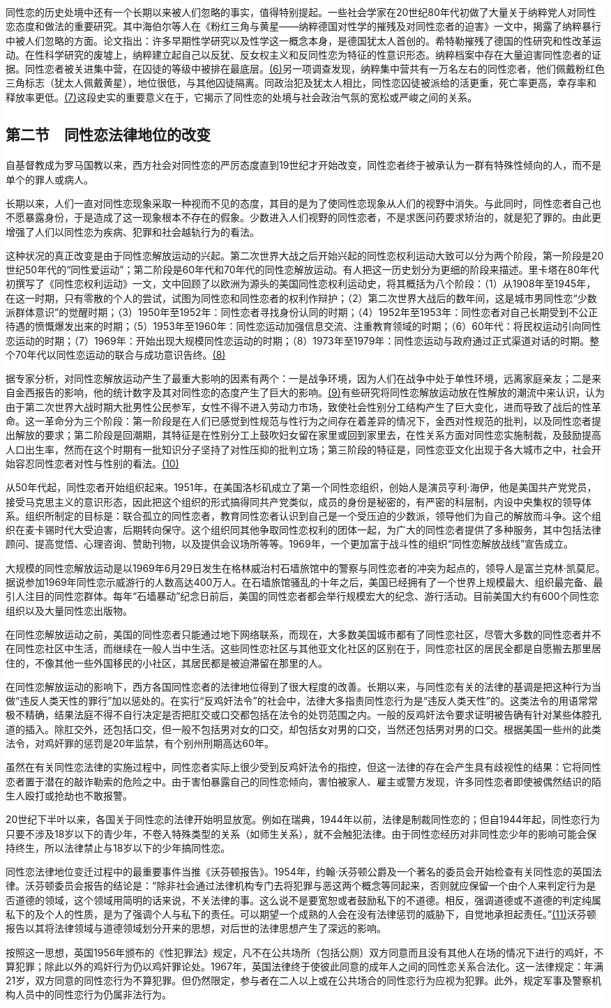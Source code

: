 同性恋的历史处境中还有一个长期以来被人们忽略的事实，值得特别提起。一些社会学家在20世纪80年代初做了大量关于纳粹党人对同性恋态度和做法的重要研究。其中海伯尔等人在《粉红三角与黄星——纳粹德国对性学的摧残及对同性恋者的迫害》一文中，揭露了纳粹暴行中被人们忽略的方面。论文指出：许多早期性学研究以及性学这一概念本身，是德国犹太人首创的。希特勒摧残了德国的性研究和性改革运动。在性科学研究的废墟上，纳粹建立起自己以反犹、反女权主义和反同性恋为特征的性意识形态。纳粹档案中存在大量迫害同性恋者的证据。同性恋者被关进集中营，在囚徒的等级中被排在最底层。[(6)](part0013.xhtml#ch6)另一项调查发现，纳粹集中营共有一万名左右的同性恋者，他们佩戴粉红色三角标志（犹太人佩戴黄星），地位很低，与其他囚徒隔离。同政治犯及犹太人相比，同性恋囚徒被派给的活更重，死亡率更高，幸存率和释放率更低。[(7)](part0013.xhtml#ch7)这段史实的重要意义在于，它揭示了同性恋的处境与社会政治气氛的宽松或严峻之间的关系。

## 第二节　同性恋法律地位的改变

自基督教成为罗马国教以来，西方社会对同性恋的严厉态度直到19世纪才开始改变，同性恋者终于被承认为一群有特殊性倾向的人，而不是单个的罪人或病人。

长期以来，人们一直对同性恋现象采取一种视而不见的态度，其目的是为了使同性恋现象从人们的视野中消失。与此同时，同性恋者自己也不愿暴露身份，于是造成了这一现象根本不存在的假象。少数进入人们视野的同性恋者，不是求医问药要求矫治的，就是犯了罪的。由此更增强了人们以同性恋为疾病、犯罪和社会越轨行为的看法。

这种状况的真正改变是由于同性恋解放运动的兴起。第二次世界大战之后开始兴起的同性恋权利运动大致可以分为两个阶段，第一阶段是20世纪50年代的“同性爱运动”；第二阶段是60年代和70年代的同性恋解放运动。有人把这一历史划分为更细的阶段来描述。里卡塔在80年代初撰写了《同性恋权利运动》一文，文中回顾了以欧洲为源头的美国同性恋权利运动史，将其概括为八个阶段：（1）从1908年至1945年，在这一时期，只有零散的个人的尝试，试图为同性恋和同性恋者的权利作辩护；（2）第二次世界大战后的数年间，这是城市男同性恋“少数派群体意识”的觉醒时期；（3）1950年至1952年：同性恋者寻找身份认同的时期；（4）1952年至1953年：同性恋者对自己长期受到不公正待遇的愤慨爆发出来的时期；（5）1953年至1960年：同性恋运动加强信息交流、注重教育领域的时期；（6）60年代：将民权运动引向同性恋运动的时期；（7）1969年：开始出现大规模同性恋运动的时期；（8）1973年至1979年：同性恋运动与政府通过正式渠道对话的时期。整个70年代以同性恋运动的联合与成功意识告终。[(8)](part0013.xhtml#ch8)

据专家分析，对同性恋解放运动产生了最重大影响的因素有两个：一是战争环境，因为人们在战争中处于单性环境，远离家庭亲友；二是来自金西报告的影响，他的统计数字及其对同性恋的态度产生了巨大的影响。[(9)](part0013.xhtml#ch9)有些研究将同性恋解放运动放在性解放的潮流中来认识，认为由于第二次世界大战时期大批男性公民参军，女性不得不进入劳动力市场，致使社会性别分工结构产生了巨大变化，进而导致了战后的性革命。这一革命分为三个阶段：第一阶段是在人们已感觉到性规范与性行为之间存在着差异的情况下，金西对性规范的批判，以及同性恋者提出解放的要求；第二阶段是回潮期，其特征是在性别分工上鼓吹妇女留在家里或回到家里去，在性关系方面对同性恋实施制裁，及鼓励提高人口出生率，然而在这个时期有一批知识分子坚持了对性压抑的批判立场；第三阶段的特征是，同性恋亚文化出现于各大城市之中，社会开始容忍同性恋者对性与性别的看法。[(10)](part0013.xhtml#ch10)

从50年代起，同性恋者开始组织起来。1951年，在美国洛杉矶成立了第一个同性恋组织，创始人是演员亨利·海伊，他是美国共产党党员，接受马克思主义的意识形态，因此把这个组织的形式搞得同共产党类似，成员的身份是秘密的，有严密的科层制，内设中央集权的领导体系。组织所制定的目标是：联合孤立的同性恋者，教育同性恋者认识到自己是一个受压迫的少数派，领导他们为自己的解放而斗争。这个组织在麦卡锡时代大受迫害，后期转向保守。这个组织同其他争取同性恋权利的团体一起，为广大的同性恋者提供了多种服务，其中包括法律顾问、提高觉悟、心理咨询、赞助刊物，以及提供会议场所等等。1969年，一个更加富于战斗性的组织“同性恋解放战线”宣告成立。

大规模的同性恋解放运动是以1969年6月29日发生在格林威治村石墙旅馆中的警察与同性恋者的冲突为起点的，领导人是富兰克林·凯莫尼。据说参加1969年同性恋示威游行的人数高达400万人。在石墙旅馆骚乱的十年之后，美国已经拥有了一个世界上规模最大、组织最完备、最引人注目的同性恋群体。每年“石墙暴动”纪念日前后，美国的同性恋者都会举行规模宏大的纪念、游行活动。目前美国大约有600个同性恋组织以及大量同性恋出版物。

在同性恋解放运动之前，美国的同性恋者只能通过地下网络联系，而现在，大多数美国城市都有了同性恋社区，尽管大多数的同性恋者并不在同性恋社区中生活，而继续在一般人当中生活。这些同性恋社区与其他亚文化社区的区别在于，同性恋社区的居民全都是自愿搬去那里居住的，不像其他一些外国移民的小社区，其居民都是被迫滞留在那里的人。

在同性恋解放运动的影响下，西方各国同性恋者的法律地位得到了很大程度的改善。长期以来，与同性恋有关的法律的基调是把这种行为当做“违反人类天性的罪行”加以惩处的。在实行“反鸡奸法令”的社会中，法律大多指责同性恋行为是“违反人类天性”的。这类法令的用语常常极不精确，结果法庭不得不自行决定是否把肛交或口交都包括在法令的处罚范围之内。一般的反鸡奸法令要求证明被告确有针对某些体腔孔道的插入。除肛交外，还包括口交，但一般不包括男对女的口交，却包括女对男的口交，当然还包括男对男的口交。根据美国一些州的此类法令，对鸡奸罪的惩罚是20年监禁，有个别州刑期高达60年。

虽然在有关同性恋法律的实施过程中，同性恋者实际上很少受到反鸡奸法令的指控，但这一法律的存在会产生具有歧视性的结果：它将同性恋者置于潜在的敲诈勒索的危险之中。由于害怕暴露自己的同性恋倾向，害怕被家人、雇主或警方发现，许多同性恋者即使被偶然结识的陌生人殴打或抢劫也不敢报警。

20世纪下半叶以来，各国关于同性恋的法律开始明显放宽。例如在瑞典，1944年以前，法律是制裁同性恋的；但自1944年起，同性恋行为只要不涉及18岁以下的青少年，不卷入特殊类型的关系（如师生关系），就不会触犯法律。由于同性恋经历对非同性恋少年的影响可能会保持终生，所以法律禁止与18岁以下的少年搞同性恋。

同性恋法律地位变迁过程中的最重要事件当推《沃芬顿报告》。1954年，约翰·沃芬顿公爵及一个著名的委员会开始检查有关同性恋的英国法律。沃芬顿委员会报告的结论是：“除非社会通过法律机构专门去将犯罪与恶这两个概念等同起来，否则就应保留一个由个人来判定行为是否道德的领域，这个领域用简明的话来说，不关法律的事。这么说不是要宽恕或者鼓励私下的不道德。相反，强调道德或不道德的判定纯属私下的及个人的性质，是为了强调个人与私下的责任。可以期望一个成熟的人会在没有法律惩罚的威胁下，自觉地承担起责任。”[(11)](part0013.xhtml#ch11)沃芬顿报告以其将法律领域与道德领域划分开来的思想，对后世的法律思想产生了深远的影响。

按照这一思想，英国1956年颁布的《性犯罪法》规定，凡不在公共场所（包括公厕）双方同意而且没有其他人在场的情况下进行的鸡奸，不算犯罪；除此以外的鸡奸行为仍以鸡奸罪论处。1967年，英国法律终于使彼此同意的成年人之间的同性恋关系合法化。这一法律规定：年满21岁，双方同意的同性恋行为不算犯罪。但仍然限定，参与者在二人以上或在公共场合的同性恋行为应视为犯罪。此外，规定军事及警察机构人员中的同性恋行为仍属非法行为。
